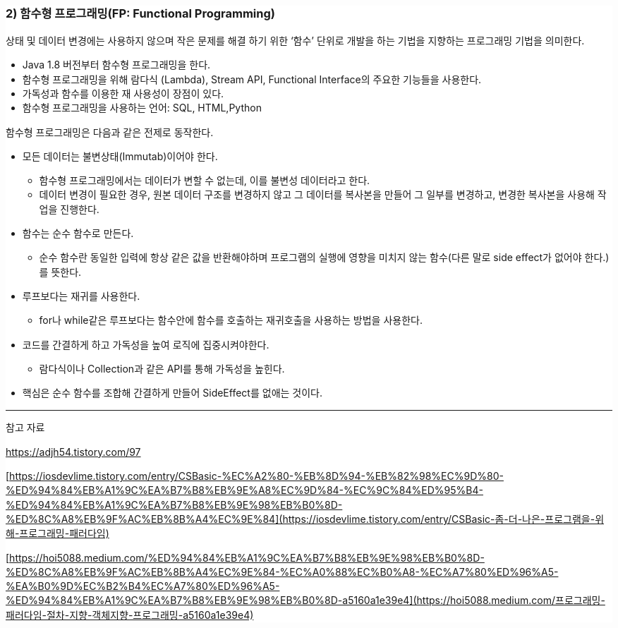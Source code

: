 ### **2) 함수형 프로그래밍(FP: Functional Programming)**

상태 및 데이터 변경에는 사용하지 않으며 작은 문제를 해결 하기 위한 ‘함수’ 단위로 개발을 하는 기법을 지향하는 프로그래밍 기법을 의미한다.

- Java 1.8 버전부터 함수형 프로그래밍을 한다.
- 함수형 프로그래밍을 위해 람다식 (Lambda), Stream API, Functional Interface의 주요한 기능들을 사용한다.
- 가독성과 함수를 이용한 재 사용성이 장점이 있다.
- 함수형 프로그래밍을 사용하는 언어: SQL, HTML,Python

 

함수형 프로그래밍은 다음과 같은 전제로 동작한다.

- 모든 데이터는 불변상태(Immutab)이어야 한다.
  - 함수형 프로그래밍에서는 데이터가 변할 수 없는데, 이를 불변성 데이터라고 한다.
  - 데이터 변경이 필요한 경우, 원본 데이터 구조를 변경하지 않고 그 데이터를 복사본을 만들어 그 일부를 변경하고, 변경한 복사본을 사용해 작업을 진행한다.

- 함수는 순수 함수로 만든다.
  - 순수 함수란 동일한 입력에 항상 같은 값을 반환해야하며 프로그램의 실행에 영향을 미치지 않는 함수(다른 말로 side effect가 없어야 한다.)를 뜻한다.

- 루프보다는 재귀를 사용한다.
  - for나 while같은 루프보다는 함수안에 함수를 호출하는 재귀호출을 사용하는 방법을 사용한다.

- 코드를 간결하게 하고 가독성을 높여 로직에 집중시켜야한다.
  - 람다식이나 Collection과 같은 API를 통해 가독성을 높힌다.

- 핵심은 순수 함수를 조합해 간결하게 만들어 SideEffect를 없애는 것이다.

------

참고 자료

https://adjh54.tistory.com/97

[https://iosdevlime.tistory.com/entry/CSBasic-%EC%A2%80-%EB%8D%94-%EB%82%98%EC%9D%80-%ED%94%84%EB%A1%9C%EA%B7%B8%EB%9E%A8%EC%9D%84-%EC%9C%84%ED%95%B4-%ED%94%84%EB%A1%9C%EA%B7%B8%EB%9E%98%EB%B0%8D-%ED%8C%A8%EB%9F%AC%EB%8B%A4%EC%9E%84](https://iosdevlime.tistory.com/entry/CSBasic-좀-더-나은-프로그램을-위해-프로그래밍-패러다임)

[https://hoi5088.medium.com/%ED%94%84%EB%A1%9C%EA%B7%B8%EB%9E%98%EB%B0%8D-%ED%8C%A8%EB%9F%AC%EB%8B%A4%EC%9E%84-%EC%A0%88%EC%B0%A8-%EC%A7%80%ED%96%A5-%EA%B0%9D%EC%B2%B4%EC%A7%80%ED%96%A5-%ED%94%84%EB%A1%9C%EA%B7%B8%EB%9E%98%EB%B0%8D-a5160a1e39e4](https://hoi5088.medium.com/프로그래밍-패러다임-절차-지향-객체지향-프로그래밍-a5160a1e39e4)